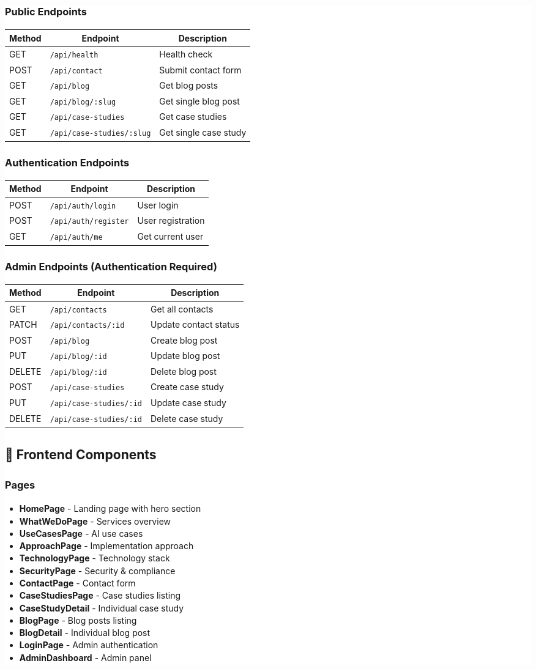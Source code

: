 ### Public Endpoints

| Method | Endpoint | Description |
|--------|----------|-------------|
| GET | `/api/health` | Health check |
| POST | `/api/contact` | Submit contact form |
| GET | `/api/blog` | Get blog posts |
| GET | `/api/blog/:slug` | Get single blog post |
| GET | `/api/case-studies` | Get case studies |
| GET | `/api/case-studies/:slug` | Get single case study |

### Authentication Endpoints

| Method | Endpoint | Description |
|--------|----------|-------------|
| POST | `/api/auth/login` | User login |
| POST | `/api/auth/register` | User registration |
| GET | `/api/auth/me` | Get current user |

### Admin Endpoints (Authentication Required)

| Method | Endpoint | Description |
|--------|----------|-------------|
| GET | `/api/contacts` | Get all contacts |
| PATCH | `/api/contacts/:id` | Update contact status |
| POST | `/api/blog` | Create blog post |
| PUT | `/api/blog/:id` | Update blog post |
| DELETE | `/api/blog/:id` | Delete blog post |
| POST | `/api/case-studies` | Create case study |
| PUT | `/api/case-studies/:id` | Update case study |
| DELETE | `/api/case-studies/:id` | Delete case study |

## 🎨 Frontend Components

### Pages
- **HomePage** - Landing page with hero section
- **WhatWeDoPage** - Services overview
- **UseCasesPage** - AI use cases
- **ApproachPage** - Implementation approach
- **TechnologyPage** - Technology stack
- **SecurityPage** - Security & compliance
- **ContactPage** - Contact form
- **CaseStudiesPage** - Case studies listing
- **CaseStudyDetail** - Individual case study
- **BlogPage** - Blog posts listing
- **BlogDetail** - Individual blog post
- **LoginPage** - Admin authentication
- **AdminDashboard** - Admin panel
